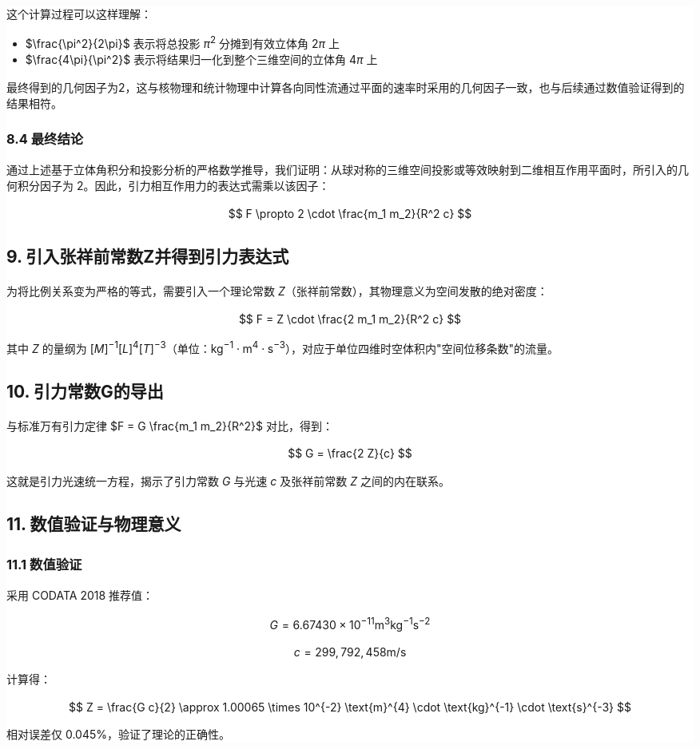 这个计算过程可以这样理解：
- $\frac{\pi^2}{2\pi}$ 表示将总投影 $\pi^2$ 分摊到有效立体角 $2\pi$ 上
- $\frac{4\pi}{\pi^2}$ 表示将结果归一化到整个三维空间的立体角 $4\pi$ 上

最终得到的几何因子为2，这与核物理和统计物理中计算各向同性流通过平面的速率时采用的几何因子一致，也与后续通过数值验证得到的结果相符。

### 8.4 最终结论

通过上述基于立体角积分和投影分析的严格数学推导，我们证明：从球对称的三维空间投影或等效映射到二维相互作用平面时，所引入的几何积分因子为 2。因此，引力相互作用力的表达式需乘以该因子：

$$
F \propto 2 \cdot \frac{m_1 m_2}{R^2 c}
$$

## 9. 引入张祥前常数Z并得到引力表达式
为将比例关系变为严格的等式，需要引入一个理论常数 $Z$（张祥前常数），其物理意义为空间发散的绝对密度：

$$
F = Z \cdot \frac{2 m_1 m_2}{R^2 c}
$$

其中 $Z$ 的量纲为 $[M]^{-1}[L]^{4}[T]^{-3}$（单位：$\text{kg}^{-1} \cdot \text{m}^4 \cdot \text{s}^{-3}$），对应于单位四维时空体积内"空间位移条数"的流量。

## 10. 引力常数G的导出
与标准万有引力定律 $F = G \frac{m_1 m_2}{R^2}$ 对比，得到：

$$
G = \frac{2 Z}{c}
$$

这就是引力光速统一方程，揭示了引力常数 $G$ 与光速 $c$ 及张祥前常数 $Z$ 之间的内在联系。

## 11. 数值验证与物理意义

### 11.1 数值验证
采用 CODATA 2018 推荐值：

$$
G = 6.67430 \times 10^{-11} \text{m}^3 \text{kg}^{-1} \text{s}^{-2}
$$

$$
c = 299,792,458 \text{m/s}
$$

计算得：

$$
Z = \frac{G c}{2} \approx 1.00065 \times 10^{-2} \text{m}^{4} \cdot \text{kg}^{-1} \cdot \text{s}^{-3}
$$

相对误差仅 0.045%，验证了理论的正确性。
